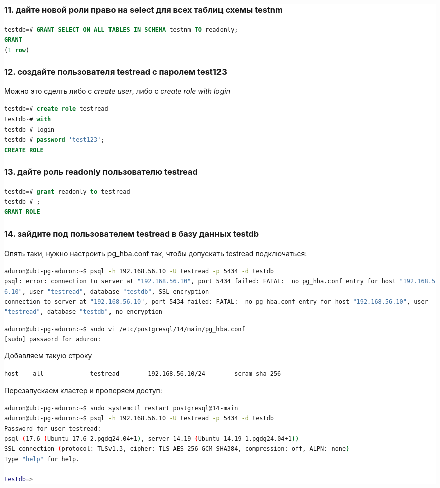 ### 11. дайте новой роли право на select для всех таблиц схемы testnm



```sql
testdb=# GRANT SELECT ON ALL TABLES IN SCHEMA testnm TO readonly;
GRANT
(1 row)
```


### 12. создайте пользователя testread с паролем test123 


Можно это сделть либо с *create user*, либо с *create role with login*
```sql
testdb=# create role testread
testdb-# with
testdb-# login
testdb-# password 'test123';
CREATE ROLE
```


### 13. дайте роль readonly пользователю testread

```sql
testdb=# grant readonly to testread
testdb-# ;
GRANT ROLE
```


### 14. зайдите под пользователем testread в базу данных testdb


Опять таки, нужно настроить pg_hba.conf так, чтобы допускать testread подключаться:
```sh
aduron@ubt-pg-aduron:~$ psql -h 192.168.56.10 -U testread -p 5434 -d testdb
psql: error: connection to server at "192.168.56.10", port 5434 failed: FATAL:  no pg_hba.conf entry for host "192.168.56.10", user "testread", database "testdb", SSL encryption
connection to server at "192.168.56.10", port 5434 failed: FATAL:  no pg_hba.conf entry for host "192.168.56.10", user "testread", database "testdb", no encryption
```

```sh
aduron@ubt-pg-aduron:~$ sudo vi /etc/postgresql/14/main/pg_hba.conf
[sudo] password for aduron:
```

Добавляем такую строку
```sh
host    all             testread        192.168.56.10/24        scram-sha-256
```

Перезапускаем кластер и проверяем доступ:
```sh
aduron@ubt-pg-aduron:~$ sudo systemctl restart postgresql@14-main
aduron@ubt-pg-aduron:~$ psql -h 192.168.56.10 -U testread -p 5434 -d testdb
Password for user testread:
psql (17.6 (Ubuntu 17.6-2.pgdg24.04+1), server 14.19 (Ubuntu 14.19-1.pgdg24.04+1))
SSL connection (protocol: TLSv1.3, cipher: TLS_AES_256_GCM_SHA384, compression: off, ALPN: none)
Type "help" for help.

testdb=>
```
